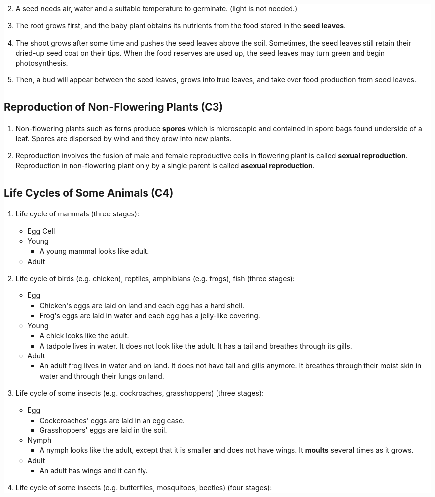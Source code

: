 2. A seed needs air, water and a suitable temperature to germinate. (light is not needed.)

3. The root grows first, and the baby plant obtains its nutrients from the food stored in the **seed leaves**.

4. The shoot grows after some time and pushes the seed leaves above the soil. Sometimes, the seed leaves still retain their dried-up seed coat on their tips. When the food reserves are used up, the seed leaves may turn green and begin photosynthesis.

5. Then, a bud will appear between the seed leaves, grows into true leaves, and take over food production from seed leaves.

## Reproduction of Non-Flowering Plants (C3)

1. Non-flowering plants such as ferns produce **spores** which is microscopic and contained in spore bags found underside of a leaf. Spores are dispersed by wind and they grow into new plants.

2. Reproduction involves the fusion of male and female reproductive cells in flowering plant is called **sexual reproduction**. Reproduction in non-flowering plant only by a single parent is called **asexual reproduction**.

## Life Cycles of Some Animals (C4)

1. Life cycle of mammals (three stages):

    - Egg Cell
    - Young
        - A young mammal looks like adult.
    - Adult

2. Life cycle of birds (e.g. chicken), reptiles, amphibians (e.g. frogs), fish (three stages):

    - Egg
        - Chicken's eggs are laid on land and each egg has a hard shell.
        - Frog's eggs are laid in water and each egg has a jelly-like covering.
    - Young
        - A chick looks like the adult.
        - A tadpole lives in water. It does not look like the adult. It has a tail and breathes through its gills.
    - Adult
        - An adult frog lives in water and on land. It does not have tail and gills anymore. It breathes through their moist skin in water and through their lungs on land.

3. Life cycle of some insects (e.g. cockroaches, grasshoppers) (three stages):

    - Egg
        - Cockcroaches' eggs are laid in an egg case.
        - Grasshoppers' eggs are laid in the soil.
    - Nymph
        - A nymph looks like the adult, except that it is smaller and does not have wings. It **moults** several times as it grows.
    - Adult
        - An adult has wings and it can fly.

4. Life cycle of some insects (e.g. butterflies, mosquitoes, beetles) (four stages):
